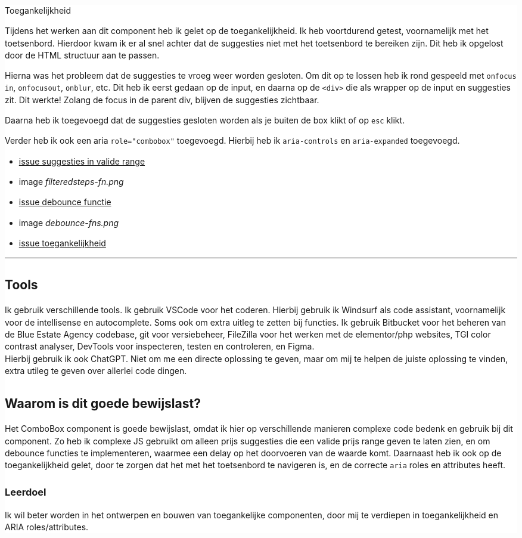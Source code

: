 Toegankelijkheid

Tijdens het werken aan dit component heb ik gelet op de toegankelijkheid. Ik heb voortdurend getest, voornamelijk met het toetsenbord. Hierdoor kwam ik er al snel achter dat de suggesties niet met het toetsenbord te bereiken zijn. Dit heb ik opgelost door de HTML structuur aan te passen.

Hierna was het probleem dat de suggesties te vroeg weer worden gesloten. Om dit op te lossen heb ik rond gespeeld met `onfocusin`, `onfocusout`, `onblur`, etc. Dit heb ik eerst gedaan op de input, en daarna op de `<div>` die als wrapper op de input en suggesties zit. Dit werkte! Zolang de focus in de parent div, blijven de suggesties zichtbaar.

Daarna heb ik toegevoegd dat de suggesties gesloten worden als je buiten de box klikt of op `esc` klikt.

Verder heb ik ook een aria `role="combobox"` toegevoegd. Hierbij heb ik `aria-controls` en `aria-expanded` toegevoegd.

- [issue suggesties in valide range](https://github.com/users/lisagjh/projects/13/views/14?pane=issue&itemId=106360647&issue=lisagjh%7Ci-love-web%7C195)
    
- image _filteredsteps-fn.png_
    
- [issue debounce functie](https://github.com/users/lisagjh/projects/13/views/14?pane=issue&itemId=107444261&issue=lisagjh%7Ci-love-web%7C215)
    
- image _debounce-fns.png_
    
- [issue toegankelijkheid](https://github.com/users/lisagjh/projects/13/views/14?pane=issue&itemId=106365781&issue=lisagjh%7Ci-love-web%7C199)
    

---

## Tools

Ik gebruik verschillende tools. Ik gebruik VSCode voor het coderen. Hierbij gebruik ik Windsurf als code assistant, voornamelijk voor de intellisense en autocomplete. Soms ook om extra uitleg te zetten bij functies. Ik gebruik Bitbucket voor het beheren van de Blue Estate Agency codebase, git voor versiebeheer, FileZilla voor het werken met de elementor/php websites, TGI color contrast analyser, DevTools voor inspecteren, testen en controleren, en Figma.  
Hierbij gebruik ik ook ChatGPT. Niet om me een directe oplossing te geven, maar om mij te helpen de juiste oplossing te vinden, extra utileg te geven over allerlei code dingen.

## Waarom is dit goede bewijslast?

Het ComboBox component is goede bewijslast, omdat ik hier op verschillende manieren complexe code bedenk en gebruik bij dit component. Zo heb ik complexe JS gebruikt om alleen prijs suggesties die een valide prijs range geven te laten zien, en om debounce functies te implementeren, waarmee een delay op het doorvoeren van de waarde komt. Daarnaast heb ik ook op de toegankelijkheid gelet, door te zorgen dat het met het toetsenbord te navigeren is, en de correcte `aria` roles en attributes heeft.

### Leerdoel

Ik wil beter worden in het ontwerpen en bouwen van toegankelijke componenten, door mij te verdiepen in toegankelijkheid en ARIA roles/attributes.
